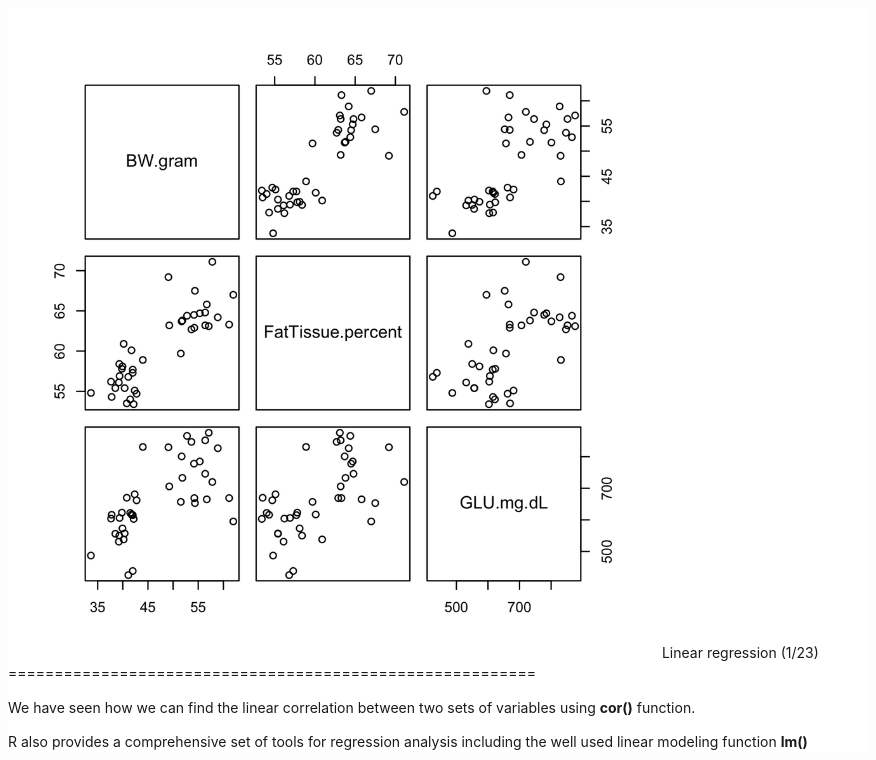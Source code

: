 <img src="CBW2019_course-figure/unnamed-chunk-79-1.png" title="plot of chunk unnamed-chunk-79" alt="plot of chunk unnamed-chunk-79" width="650px" />
Linear regression (1/23)
=========================================================

We have seen how we can find the linear correlation between two sets of variables using **cor()** function.

R also provides a comprehensive set of tools for regression analysis including the well used linear modeling function **lm()**
